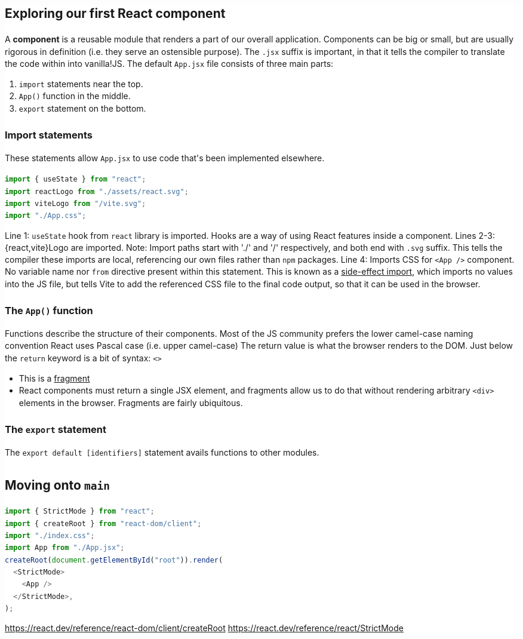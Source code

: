 Exploring our first React component
-----------------------------------
A **component** is a reusable module that renders a part of our overall application.
Components can be big or small, but are usually rigorous in definition (i.e. they serve an ostensible purpose).
The `.jsx` suffix is important, in that it tells the compiler to translate the code within into vanilla!JS.
The default `App.jsx` file consists of three main parts:
1. `import` statements near the top.
2. `App()` function in the middle.
3. `export` statement on the bottom.
### Import statements
These statements allow `App.jsx` to use code that's been implemented elsewhere.
```javascript
import { useState } from "react";
import reactLogo from "./assets/react.svg";
import viteLogo from "/vite.svg";
import "./App.css";
```
Line 1: `useState` hook from `react` library is imported. Hooks are a way of using React features inside a component.
Lines 2-3: {react,vite}Logo are imported. Note: Import paths start with './' and '/' respectively, and both end with `.svg` suffix. This tells the compiler these imports are local, referencing our own files rather than `npm` packages.
Line 4: Imports CSS for `<App />` component. No variable name nor `from` directive present within this statement. This is known as a  [side-effect import](https://developer.mozilla.org/en-US/docs/Web/JavaScript/Reference/Statements/import#import_a_module_for_its_side_effects_only), which imports no values into the JS file, but tells Vite to add the referenced CSS file to the final code output, so that it can be used in the browser.
### The `App()` function
Functions describe the structure of their components.
Most of the JS community prefers the lower camel-case naming convention
React uses Pascal case (i.e. upper camel-case)
The return value is what the browser renders to the DOM.
Just below the `return` keyword is a bit of syntax: `<>`
- This is a [fragment](https://react.dev/reference/react/Fragment)
- React components must return a single JSX element, and fragments allow us to do that without rendering arbitrary `<div>` elements in the browser. Fragments are fairly ubiquitous.
### The `export` statement
The `export default [identifiers]` statement avails functions to other modules.

Moving onto `main`
------------------
```javascript
import { StrictMode } from "react";
import { createRoot } from "react-dom/client";
import "./index.css";
import App from "./App.jsx";
createRoot(document.getElementById("root")).render(
  <StrictMode>
    <App />
  </StrictMode>,
);
```
https://react.dev/reference/react-dom/client/createRoot
https://react.dev/reference/react/StrictMode
